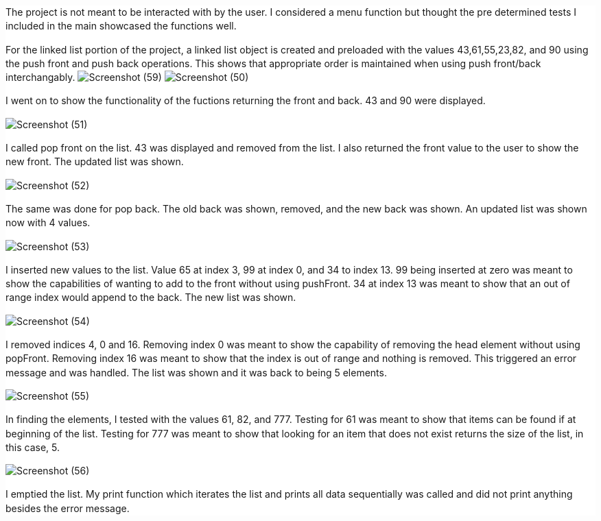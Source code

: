The project is not meant to be interacted with by the user. I considered a menu function but thought the
pre determined tests I included in the main showcased the functions well. 

For the linked list portion of the project, a linked list object is created and 
preloaded with the values 43,61,55,23,82, and 90 using the push front and push back operations.
This shows that appropriate order is maintained when using push front/back interchangably.
<img width="889" height="414" alt="Screenshot (59)" src="https://github.com/user-attachments/assets/6346d573-76c8-4f6c-8b15-c08f01a5c31a" />
<img width="1920" height="542" alt="Screenshot (50)" src="https://github.com/user-attachments/assets/a8b49586-bf29-4f68-a5a0-f746d2343a10" />

I went on to show the functionality of the fuctions returning the front and back. 
43 and 90 were displayed.

<img width="1920" height="726" alt="Screenshot (51)" src="https://github.com/user-attachments/assets/d34e0bde-13ec-4b21-a7f6-abe02089f2d4" />

I called pop front on the list. 43 was displayed and removed from the list.
I also returned the front value to the user to show the new front.
The updated list was shown.

<img width="1920" height="1200" alt="Screenshot (52)" src="https://github.com/user-attachments/assets/d95772d7-c024-4156-89e8-a74b9df022be" />

The same was done for pop back. The old back was shown, removed, and the new back was shown.
An updated list was shown now with 4 values.

<img width="1920" height="1200" alt="Screenshot (53)" src="https://github.com/user-attachments/assets/769bcf11-f0ee-4fd8-be62-c5cbc6215981" />

I inserted new values to the list. Value 65 at index 3, 99 at index 0, and 34 to index 13. 99 being inserted at zero was meant to show the capabilities of 
wanting to add to the front without using pushFront. 34 at index 13 was meant to show that an out of range index would append to the back. 
The new list was shown.

<img width="1250" height="640" alt="Screenshot (54)" src="https://github.com/user-attachments/assets/0515f0ba-c5a0-4644-ac00-ed07abab0503" />

I removed indices 4, 0 and 16. Removing index 0 was meant to show the capability of removing the head element 
without using popFront. Removing index 16 was meant to show that the index is out of range and nothing is removed. 
This triggered an error message and was handled. The list was shown and it was back to being 5 elements. 

<img width="1116" height="762" alt="Screenshot (55)" src="https://github.com/user-attachments/assets/dee1659b-d256-45a1-8598-aa028139fe52" />

In finding the elements, I tested with the values 61, 82, and 777. Testing for 61 was meant to show that items can be found if at beginning
of the list. Testing for 777 was meant to show that looking for an item that does not exist returns the size of the list, in this case, 5.

<img width="1100" height="440" alt="Screenshot (56)" src="https://github.com/user-attachments/assets/6ee08017-f916-4845-a142-e8d1950073c4" />

I emptied the list. My print function which iterates the list and prints all data 
sequentially was called and did not print anything besides the error message.
